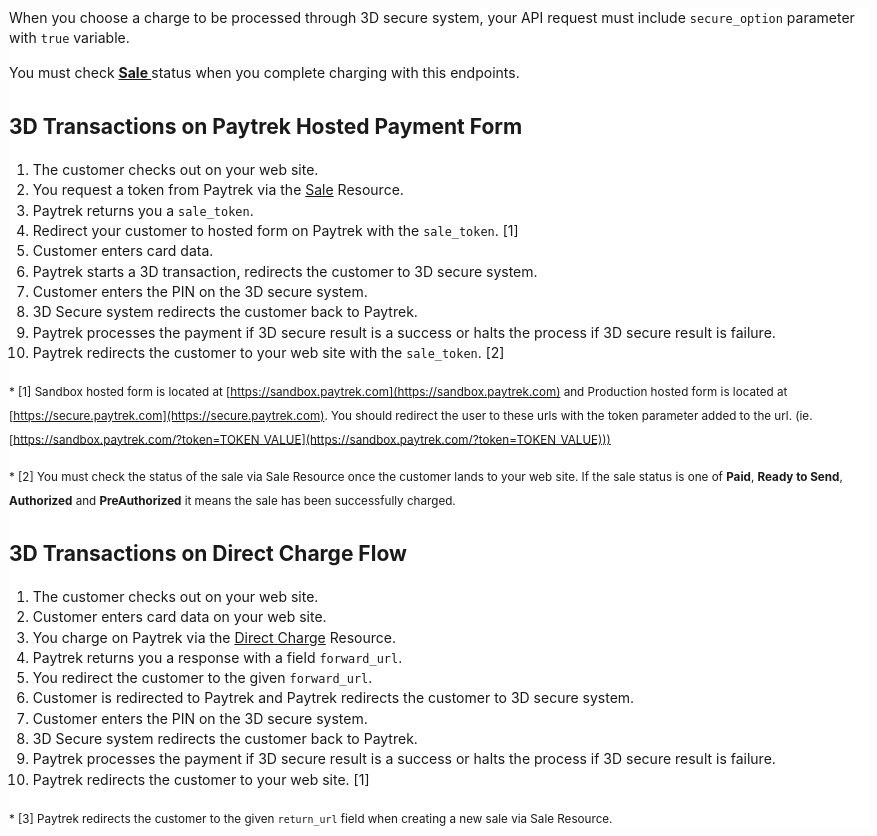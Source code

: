 When you choose a charge to be processed through 3D secure system, your API request
must include ```secure_option``` parameter with `true` variable.

<aside class="notice">
  You must check <a href="#retrieve-sale"><b> Sale </b></a> status when you complete charging with this endpoints.
</aside>

## 3D Transactions on Paytrek Hosted Payment Form

1. The customer checks out on your web site.
2. You request a token from Paytrek via the [Sale](#sale) Resource.
3. Paytrek returns you a `sale_token`.
4. Redirect your customer to hosted form on Paytrek with the `sale_token`. [1]
5. Customer enters card data.
6. Paytrek starts a 3D transaction, redirects the customer to 3D secure system.
7. Customer enters the PIN on the 3D secure system.
8. 3D Secure system redirects the customer back to Paytrek.
9. Paytrek processes the payment if 3D secure result is a success or halts the process if 3D secure result is failure.
10. Paytrek redirects the customer to your web site with the `sale_token`. [2]

<sub> * [1] Sandbox hosted form is located at
    [https://sandbox.paytrek.com](https://sandbox.paytrek.com) and Production hosted form
    is located at [https://secure.paytrek.com](https://secure.paytrek.com).
    You should redirect the user to these urls with
    the token parameter added to the url.
    (ie. [https://sandbox.paytrek.com/?token=TOKEN_VALUE](https://sandbox.paytrek.com/?token=TOKEN_VALUE)))</sub>

<sub> * [2] You must check the status of the sale via Sale
    Resource once the customer lands to your web site.
    If the sale status is one of **Paid**, **Ready to Send**,
    **Authorized** and **PreAuthorized** it means the sale has been
    successfully charged.</sub>

## 3D Transactions on Direct Charge Flow

1. The customer checks out on your web site.
2. Customer enters card data on your web site.
3. You charge on Paytrek via the [Direct Charge](#direct-charge) Resource.
4. Paytrek returns you a response with a field `forward_url`.
6. You redirect the customer to the given `forward_url`.
7. Customer is redirected to Paytrek and Paytrek redirects the customer to 3D secure system.
8. Customer enters the PIN on the 3D secure system.
9. 3D Secure system redirects the customer back to Paytrek.
10. Paytrek processes the payment if 3D secure result is a success or halts the process if 3D secure result is failure.
11. Paytrek redirects the customer to your web site. [1]


<sub> * [3] Paytrek redirects the customer to the given
    `return_url` field when creating a new sale via Sale Resource.</sub>
